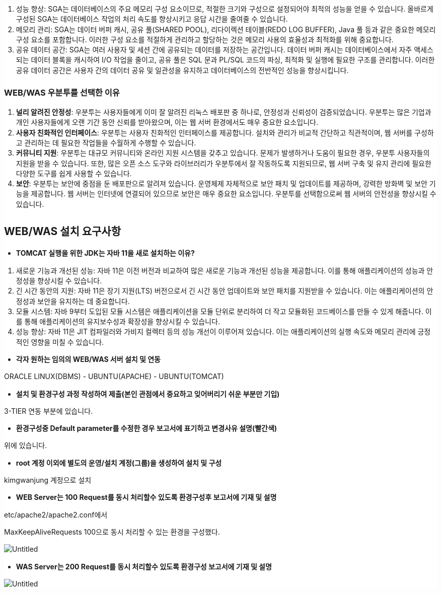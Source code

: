 1. 성능 향상: SGA는 데이터베이스의 주요 메모리 구성 요소이므로, 적절한 크기와 구성으로 설정되어야 최적의 성능을 얻을 수 있습니다. 올바르게 구성된 SGA는 데이터베이스 작업의 처리 속도를 향상시키고 응답 시간을 줄여줄 수 있습니다.
2. 메모리 관리: SGA는 데이터 버퍼 캐시, 공유 풀(SHARED POOL), 리다이렉션 테이블(REDO LOG BUFFER), Java 풀 등과 같은 중요한 메모리 구성 요소를 포함합니다. 이러한 구성 요소를 적절하게 관리하고 할당하는 것은 메모리 사용의 효율성과 최적화를 위해 중요합니다.
3. 공유 데이터 공간: SGA는 여러 사용자 및 세션 간에 공유되는 데이터를 저장하는 공간입니다. 데이터 버퍼 캐시는 데이터베이스에서 자주 액세스되는 데이터 블록을 캐시하여 I/O 작업을 줄이고, 공유 풀은 SQL 문과 PL/SQL 코드의 파싱, 최적화 및 실행에 필요한 구조를 관리합니다. 이러한 공유 데이터 공간은 사용자 간의 데이터 공유 및 일관성을 유지하고 데이터베이스의 전반적인 성능을 향상시킵니다.

### WEB/WAS 우분투를 선택한 이유

1. **널리 알려진 안정성**: 우분투는 사용자들에게 이미 잘 알려진 리눅스 배포판 중 하나로, 안정성과 신뢰성이 검증되었습니다. 우분투는 많은 기업과 개인 사용자들에게 오랜 기간 동안 신뢰를 받아왔으며, 이는 웹 서버 환경에서도 매우 중요한 요소입니다.
2. **사용자 친화적인 인터페이스**: 우분투는 사용자 친화적인 인터페이스를 제공합니다. 설치와 관리가 비교적 간단하고 직관적이며, 웹 서버를 구성하고 관리하는 데 필요한 작업들을 수월하게 수행할 수 있습니다.
3. **커뮤니티 지원**: 우분투는 대규모 커뮤니티와 온라인 지원 시스템을 갖추고 있습니다. 문제가 발생하거나 도움이 필요한 경우, 우분투 사용자들의 지원을 받을 수 있습니다. 또한, 많은 오픈 소스 도구와 라이브러리가 우분투에서 잘 작동하도록 지원되므로, 웹 서버 구축 및 유지 관리에 필요한 다양한 도구를 쉽게 사용할 수 있습니다.
4. **보안**: 우분투는 보안에 중점을 둔 배포판으로 알려져 있습니다. 운영체제 자체적으로 보안 패치 및 업데이트를 제공하며, 강력한 방화벽 및 보안 기능을 제공합니다. 웹 서버는 인터넷에 연결되어 있으므로 보안은 매우 중요한 요소입니다. 우분투를 선택함으로써 웹 서버의 안전성을 향상시킬 수 있습니다.

## WEB/WAS 설치 요구사항

- **TOMCAT 실행을 위한 JDK는 자바 11을 새로 설치하는 이유?**
1. 새로운 기능과 개선된 성능: 자바 11은 이전 버전과 비교하여 많은 새로운 기능과 개선된 성능을 제공합니다. 이를 통해 애플리케이션의 성능과 안정성을 향상시킬 수 있습니다.
2. 긴 시간 동안의 지원: 자바 11은 장기 지원(LTS) 버전으로서 긴 시간 동안 업데이트와 보안 패치를 지원받을 수 있습니다. 이는 애플리케이션의 안정성과 보안을 유지하는 데 중요합니다.
3. 모듈 시스템: 자바 9부터 도입된 모듈 시스템은 애플리케이션을 모듈 단위로 분리하여 더 작고 모듈화된 코드베이스를 만들 수 있게 해줍니다. 이를 통해 애플리케이션의 유지보수성과 확장성을 향상시킬 수 있습니다.
4. 성능 향상: 자바 11은 JIT 컴파일러와 가비지 컬렉터 등의 성능 개선이 이루어져 있습니다. 이는 애플리케이션의 실행 속도와 메모리 관리에 긍정적인 영향을 미칠 수 있습니다.

- **각자 원하는 임의의 WEB/WAS 서버 설치 및 연동**

ORACLE LINUX(DBMS) - UBUNTU(APACHE) - UBUNTU(TOMCAT) 

- **설치 및 환경구성 과정 작성하여 제출(본인 관점에서 중요하고 잊어버리기 쉬운 부분만 기입)**

3-TIER 연동 부분에 있습니다.

- **환경구성중 Default parameter를 수정한 경우 보고서에 표기하고 변경사유 설명(빨간색)**

위에 있습니다.

- **root 계정 이외에 별도의 운영/설치 계정(그룹)을 생성하여 설치 및 구성**

kimgwanjung 계정으로 설치

- **WEB Server는 100 Request를 동시 처리할수 있도록 환경구성후 보고서에 기재 및 설명**

etc/apache2/apache2.conf에서

MaxKeepAliveRequests 100으로  동시 처리할 수 있는 환경을 구성했다.

![Untitled](%E1%84%8B%E1%85%A9%E1%84%85%E1%85%A1%E1%84%8F%E1%85%B3%E1%86%AF%20%E1%84%85%E1%85%B5%E1%84%82%E1%85%AE%E1%86%A8%E1%84%89%E1%85%B3%20(%E1%84%8B%E1%85%A9%E1%84%85%E1%85%A1%E1%84%8F%E1%85%B3%E1%86%AF%20DBMS%20)%20%E1%84%89%E1%85%A5%E1%86%AF%E1%84%8E%E1%85%B5%209c00e5d618824788b2e298e5a1ed9aa2/Untitled%2025.png)

- **WAS Server는 200 Request를 동시 처리할수 있도록 환경구성 보고서에 기재 및 설명**

![Untitled](%E1%84%8B%E1%85%A9%E1%84%85%E1%85%A1%E1%84%8F%E1%85%B3%E1%86%AF%20%E1%84%85%E1%85%B5%E1%84%82%E1%85%AE%E1%86%A8%E1%84%89%E1%85%B3%20(%E1%84%8B%E1%85%A9%E1%84%85%E1%85%A1%E1%84%8F%E1%85%B3%E1%86%AF%20DBMS%20)%20%E1%84%89%E1%85%A5%E1%86%AF%E1%84%8E%E1%85%B5%209c00e5d618824788b2e298e5a1ed9aa2/Untitled%2026.png)
